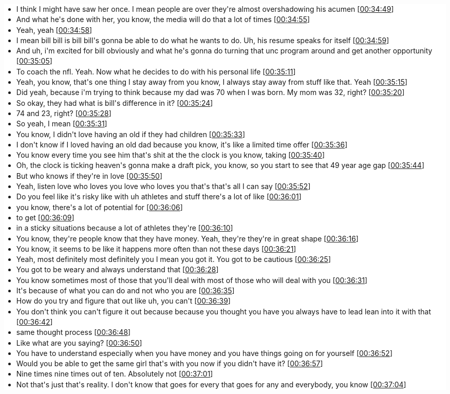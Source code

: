 *  I think I might have saw her once. I mean people are over they're almost overshadowing his acumen [[00:34:49](https://www.youtube.com/watch?v=rsEsf8R5E3E&t=2089.82s)]
*  And what he's done with her, you know, the media will do that a lot of times [[00:34:55](https://www.youtube.com/watch?v=rsEsf8R5E3E&t=2095.34s)]
*  Yeah, yeah [[00:34:58](https://www.youtube.com/watch?v=rsEsf8R5E3E&t=2098.86s)]
*  I mean bill bill is bill bill's gonna be able to do what he wants to do. Uh, his resume speaks for itself [[00:34:59](https://www.youtube.com/watch?v=rsEsf8R5E3E&t=2099.5800000000004s)]
*  And uh, i'm excited for bill obviously and what he's gonna do turning that unc program around and get another opportunity [[00:35:05](https://www.youtube.com/watch?v=rsEsf8R5E3E&t=2105.42s)]
*  To coach the nfl. Yeah. Now what he decides to do with his personal life [[00:35:11](https://www.youtube.com/watch?v=rsEsf8R5E3E&t=2111.6600000000003s)]
*  Yeah, you know, that's one thing I stay away from you know, I always stay away from stuff like that. Yeah [[00:35:15](https://www.youtube.com/watch?v=rsEsf8R5E3E&t=2115.6600000000003s)]
*  Did yeah, because i'm trying to think because my dad was 70 when I was born. My mom was 32, right? [[00:35:20](https://www.youtube.com/watch?v=rsEsf8R5E3E&t=2120.3s)]
*  So okay, they had what is bill's difference in it? [[00:35:24](https://www.youtube.com/watch?v=rsEsf8R5E3E&t=2124.62s)]
*  74 and 23, right? [[00:35:28](https://www.youtube.com/watch?v=rsEsf8R5E3E&t=2128.46s)]
*  So yeah, I mean [[00:35:31](https://www.youtube.com/watch?v=rsEsf8R5E3E&t=2131.82s)]
*  You know, I didn't love having an old if they had children [[00:35:33](https://www.youtube.com/watch?v=rsEsf8R5E3E&t=2133.58s)]
*  I don't know if I loved having an old dad because you know, it's like a limited time offer [[00:35:36](https://www.youtube.com/watch?v=rsEsf8R5E3E&t=2136.3s)]
*  You know every time you see him that's shit at the the clock is you know, taking [[00:35:40](https://www.youtube.com/watch?v=rsEsf8R5E3E&t=2140.94s)]
*  Oh, the clock is ticking heaven's gonna make a draft pick, you know, so you start to see that 49 year age gap [[00:35:44](https://www.youtube.com/watch?v=rsEsf8R5E3E&t=2144.46s)]
*  But who knows if they're in love [[00:35:50](https://www.youtube.com/watch?v=rsEsf8R5E3E&t=2150.2200000000003s)]
*  Yeah, listen love who loves you love who loves you that's that's all I can say [[00:35:52](https://www.youtube.com/watch?v=rsEsf8R5E3E&t=2152.54s)]
*  Do you feel like it's risky like with uh athletes and stuff there's a lot of like [[00:36:01](https://www.youtube.com/watch?v=rsEsf8R5E3E&t=2161.8999999999996s)]
*  you know, there's a lot of potential for [[00:36:06](https://www.youtube.com/watch?v=rsEsf8R5E3E&t=2166.3799999999997s)]
*  to get [[00:36:09](https://www.youtube.com/watch?v=rsEsf8R5E3E&t=2169.1s)]
*  in a sticky situations because a lot of athletes they're [[00:36:10](https://www.youtube.com/watch?v=rsEsf8R5E3E&t=2170.62s)]
*  You know, they're people know that they have money. Yeah, they're they're in great shape [[00:36:16](https://www.youtube.com/watch?v=rsEsf8R5E3E&t=2176.22s)]
*  You know, it seems to be like it happens more often than not these days [[00:36:21](https://www.youtube.com/watch?v=rsEsf8R5E3E&t=2181.74s)]
*  Yeah, most definitely most definitely you I mean you got it. You got to be cautious [[00:36:25](https://www.youtube.com/watch?v=rsEsf8R5E3E&t=2185.3399999999997s)]
*  You got to be weary and always understand that [[00:36:28](https://www.youtube.com/watch?v=rsEsf8R5E3E&t=2188.46s)]
*  You know sometimes most of those that you'll deal with most of those who will deal with you [[00:36:31](https://www.youtube.com/watch?v=rsEsf8R5E3E&t=2191.8199999999997s)]
*  It's because of what you can do and not who you are [[00:36:35](https://www.youtube.com/watch?v=rsEsf8R5E3E&t=2195.5s)]
*  How do you try and figure that out like uh, you can't [[00:36:39](https://www.youtube.com/watch?v=rsEsf8R5E3E&t=2199.5s)]
*  You don't think you can't figure it out because because you thought you have you always have to lead lean into it with that [[00:36:42](https://www.youtube.com/watch?v=rsEsf8R5E3E&t=2202.86s)]
*  same thought process [[00:36:48](https://www.youtube.com/watch?v=rsEsf8R5E3E&t=2208.14s)]
*  Like what are you saying? [[00:36:50](https://www.youtube.com/watch?v=rsEsf8R5E3E&t=2210.62s)]
*  You have to understand especially when you have money and you have things going on for yourself [[00:36:52](https://www.youtube.com/watch?v=rsEsf8R5E3E&t=2212.8599999999997s)]
*  Would you be able to get the same girl that's with you now if you didn't have it? [[00:36:57](https://www.youtube.com/watch?v=rsEsf8R5E3E&t=2217.58s)]
*  Nine times nine times out of ten. Absolutely not [[00:37:01](https://www.youtube.com/watch?v=rsEsf8R5E3E&t=2221.02s)]
*  Not that's just that's reality. I don't know that goes for every that goes for any and everybody, you know [[00:37:04](https://www.youtube.com/watch?v=rsEsf8R5E3E&t=2224.62s)]
